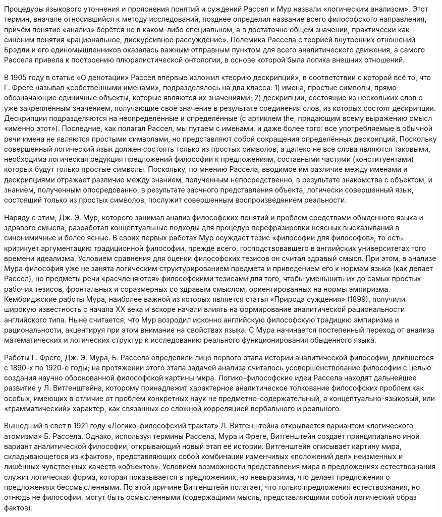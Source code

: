 Процедуры языкового уточнения и прояснения понятий и суждений Рассел и Мур назвали «логическим анализом». Этот термин, вначале относившийся к методу исследований, позднее определил название всего философского направления, причём понятие «анализ» берётся не в каком-либо специальном, а в достаточно общем значении, практически как синоним понятия «рациональное, дискурсивное рассуждение». Полемика Рассела с теорией внутренних отношений Брэдли и его единомышленников оказалась важным отправным пунктом для всего аналитического движения, а самого Рассела привела к построению плюралистической онтологии, в основе которой была логика внешних отношений.

В 1905 году в статье «О денотации» Рассел впервые изложил «теорию дескрипций», в соответствии с которой всё то, что Г. Фреге называл «собственными именами», подразделялось на два класса: 1) имена, простые символы, прямо обозначающие единичные объекты, которые являются их значениями; 2) дескрипции, состоящие из нескольких слов с уже закреплённым значением, получающие своё значение в результате соединения слов, из которых состоят дескрипции. Дескрипции подразделяются на неопределённые и определённые (с артиклем the, придающим всему выражению смысл «именно этот»). Последние, как полагал Рассел, мы путаем с именами, и даже более того: все употребляемые в обычной речи имена не являются простыми символами, но представляют собой сокращения определённых дескрипций. Поскольку совершенный логический язык должен состоять только из простых символов, а далеко не все слова являются таковыми, необходима логическая редукция предложений философии к предложениям, составными частями (конституентами) которых будут только простые символы. Поскольку, по мнению Рассела, вводимое им различие между именами и дескрипциями отражает различие между знанием, полученным непосредственно, в результате знакомства с объектом, и знанием, полученным опосредованно, в результате заочного представления объекта, логически совершенный язык, состоящий только из простых символов, послужит совершенным воспроизведением реальности.

Наряду с этим, Дж. Э. Мур, которого занимал анализ философских понятий и проблем средствами обыденного языка и здравого смысла, разработал концептуальные подходы для процедур перефразировки неясных высказываний в синонимичные и более ясные. В своих первых работах Мур осуждает тезис «философии для философов», то есть критикует аргументацию традиционной философии, прежде всего, господствовавшего в английских университетах того времени идеализма. Условием сравнения для оценки философских тезисов он считал здравый смысл. При этом, в анализе Мура философия уже не занята логическим структурированием предмета и приведением его к нормам языка (как делает Рассел), но предметы речи «расчленяются» философскими тезисами для того, чтобы уменьшить их до самых простых рабочих тезисов, фронтальных и соразмерных со здравым смыслом, ориентированных на нормы эмпиризма. Кембриджские работы Мура, наиболее важной из которых является статья «Природа суждения» (1899), получили широкую известность с начала XX века и вскоре начали влиять на формирование аналитической рациональности английского типа. Ныне считается, что Мур возродил исконно английскую философскую традицию эмпиризма и рациональности, акцентируя при этом внимание на свойствах языка. С Мура начинается постепенный переход от анализа математических и логических структур к исследованию реального функционирования обыденного языка.

Работы Г. Фреге, Дж. Э. Мура, Б. Рассела определили лицо первого этапа истории аналитической философии, длившегося с 1890-х по 1920-е годы; на протяжении этого этапа задачей анализа считалось усовершенствование философии с целью создания научно обоснованной философской картины мира. Логико-философские идеи Рассела находят дальнейшее развитие у Л. Витгенштейна, которому принадлежит характерное аналитическое толкование философских проблем как особых, имеющих в отличие от проблем конкретных наук не предметно-содержательный, а концептуально-языковый, или «грамматический» характер, как связанных со сложной корреляцией вербального и реального.

Вышедший в свет в 1921 году «Логико-философский трактат» Л. Витгенштейна открывается вариантом «логического атомизма» Б. Рассела. Однако, используя термины Рассела, Мура и Фреге, Витгенштейн создаёт принципиально иной вариант аналитической философии, открывающий новый этап её истории. Витгенштейн описывает картину мира, складывающегося из «фактов», представляющих собой комбинации изменчивых «положений дел» неизменных и лишённых чувственных качеств «объектов». Условием возможности представления мира в предложениях естествознания служит логическая форма, которая показывается в предложениях, но невыразима, что делает предложения о предложениях бессмысленными. По этой причине Витгенштейн полагает, что только предложения естествознания, но отнюдь не философии, могут быть осмысленными (содержащими мысль, представляющими собой логический образ фактов).
